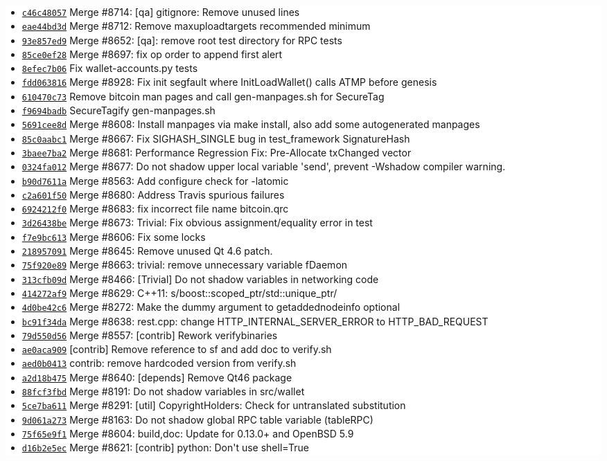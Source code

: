 - [`c46c48057`](https://github.com/securetagpay/securetag/commit/c46c48057) Merge #8714: [qa] gitignore: Remove unused lines
- [`eae44bd3d`](https://github.com/securetagpay/securetag/commit/eae44bd3d) Merge #8712: Remove maxuploadtargets recommended minimum
- [`93e857ed9`](https://github.com/securetagpay/securetag/commit/93e857ed9) Merge #8652: [qa]: remove root test directory for RPC tests
- [`85ce0ef28`](https://github.com/securetagpay/securetag/commit/85ce0ef28) Merge #8697: fix op order to append first alert
- [`8efec7b06`](https://github.com/securetagpay/securetag/commit/8efec7b06) Fix wallet-accounts.py tests
- [`fdd063816`](https://github.com/securetagpay/securetag/commit/fdd063816) Merge #8928: Fix init segfault where InitLoadWallet() calls ATMP before genesis
- [`610470c73`](https://github.com/securetagpay/securetag/commit/610470c73) Remove bitcoin man pages and call gen-manpages.sh for SecureTag
- [`f9694badb`](https://github.com/securetagpay/securetag/commit/f9694badb) SecureTagify gen-manpages.sh
- [`5691cee8d`](https://github.com/securetagpay/securetag/commit/5691cee8d) Merge #8608: Install manpages via make install, also add some autogenerated manpages
- [`85c0aabc1`](https://github.com/securetagpay/securetag/commit/85c0aabc1) Merge #8667: Fix SIGHASH_SINGLE bug in test_framework SignatureHash
- [`3baee7ba2`](https://github.com/securetagpay/securetag/commit/3baee7ba2) Merge #8681: Performance Regression Fix: Pre-Allocate txChanged vector
- [`0324fa012`](https://github.com/securetagpay/securetag/commit/0324fa012) Merge #8677: Do not shadow upper local variable 'send', prevent -Wshadow compiler warning.
- [`b90d7611a`](https://github.com/securetagpay/securetag/commit/b90d7611a) Merge #8563: Add configure check for -latomic
- [`c2a601f50`](https://github.com/securetagpay/securetag/commit/c2a601f50) Merge #8680: Address Travis spurious failures
- [`6924212f0`](https://github.com/securetagpay/securetag/commit/6924212f0) Merge #8683: fix incorrect file name bitcoin.qrc
- [`3d26438be`](https://github.com/securetagpay/securetag/commit/3d26438be) Merge #8673: Trivial: Fix obvious assignment/equality error in test
- [`f7e9bc613`](https://github.com/securetagpay/securetag/commit/f7e9bc613) Merge #8606: Fix some locks
- [`218957091`](https://github.com/securetagpay/securetag/commit/218957091) Merge #8645: Remove unused Qt 4.6 patch.
- [`75f920e89`](https://github.com/securetagpay/securetag/commit/75f920e89) Merge #8663: trivial: remove unnecessary variable fDaemon
- [`313cfb09d`](https://github.com/securetagpay/securetag/commit/313cfb09d) Merge #8466: [Trivial] Do not shadow variables in networking code
- [`414272af9`](https://github.com/securetagpay/securetag/commit/414272af9) Merge #8629: C++11: s/boost::scoped_ptr/std::unique_ptr/
- [`4d0be42c6`](https://github.com/securetagpay/securetag/commit/4d0be42c6) Merge #8272: Make the dummy argument to getaddednodeinfo optional
- [`bc91f34da`](https://github.com/securetagpay/securetag/commit/bc91f34da) Merge #8638: rest.cpp: change HTTP_INTERNAL_SERVER_ERROR to HTTP_BAD_REQUEST
- [`79d550d56`](https://github.com/securetagpay/securetag/commit/79d550d56) Merge #8557: [contrib] Rework verifybinaries
- [`ae0aca909`](https://github.com/securetagpay/securetag/commit/ae0aca909) [contrib] Remove reference to sf and add doc to verify.sh
- [`aed0b0413`](https://github.com/securetagpay/securetag/commit/aed0b0413) contrib: remove hardcoded version from verify.sh
- [`a2d18b475`](https://github.com/securetagpay/securetag/commit/a2d18b475) Merge #8640: [depends] Remove Qt46 package
- [`88fcf3fbd`](https://github.com/securetagpay/securetag/commit/88fcf3fbd) Merge #8191: Do not shadow variables in src/wallet
- [`5ce7ba611`](https://github.com/securetagpay/securetag/commit/5ce7ba611) Merge #8291: [util] CopyrightHolders: Check for untranslated substitution
- [`9d061a273`](https://github.com/securetagpay/securetag/commit/9d061a273) Merge #8163: Do not shadow global RPC table variable (tableRPC)
- [`75f65e9f1`](https://github.com/securetagpay/securetag/commit/75f65e9f1) Merge #8604: build,doc: Update for 0.13.0+ and OpenBSD 5.9
- [`d16b2e5ec`](https://github.com/securetagpay/securetag/commit/d16b2e5ec) Merge #8621: [contrib] python: Don't use shell=True